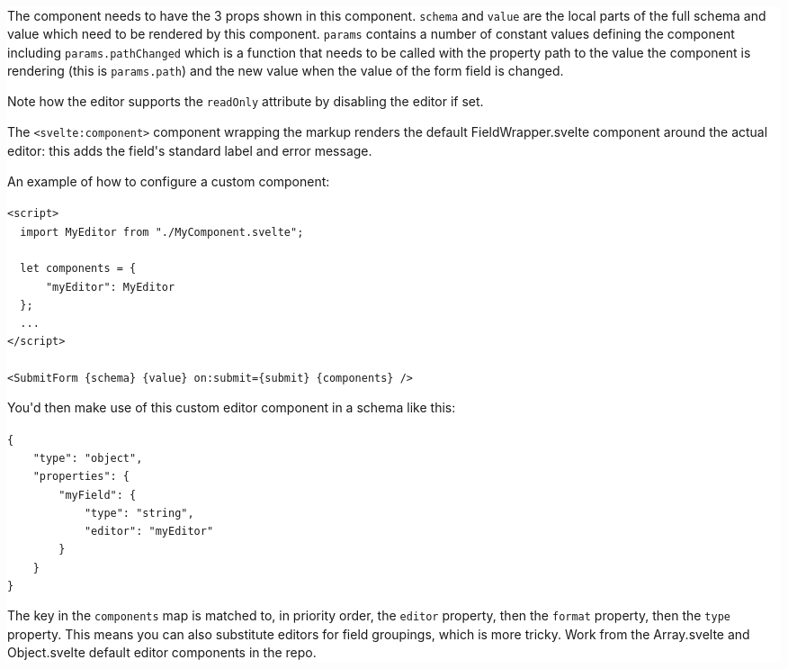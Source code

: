 The component needs to have the 3 props shown in this component. `schema` and `value` are the local parts of the full schema and value which need to be rendered by this component. `params` contains a number of constant values defining the component including `params.pathChanged` which is a function that needs to be called with the property path to the value the component is rendering (this is `params.path`) and the new value when the value of the form field is changed.

Note how the editor supports the `readOnly` attribute by disabling the editor if set.

The `<svelte:component>` component wrapping the markup renders the default FieldWrapper.svelte component around the actual editor: this adds the field's standard label and error message.

An example of how to configure a custom component:

    <script>
      import MyEditor from "./MyComponent.svelte";

      let components = {
    	  "myEditor": MyEditor
      };
      ...
    </script>

    <SubmitForm {schema} {value} on:submit={submit} {components} />

You'd then make use of this custom editor component in a schema like this:

    {
    	"type": "object",
    	"properties": {
    		"myField": {
    			"type": "string",
    			"editor": "myEditor"
    		}
    	}
    }

The key in the `components` map is matched to, in priority order, the `editor` property, then the `format` property, then the `type` property. This means you can also substitute editors for field groupings, which is more tricky. Work from the Array.svelte and Object.svelte default editor components in the repo.
